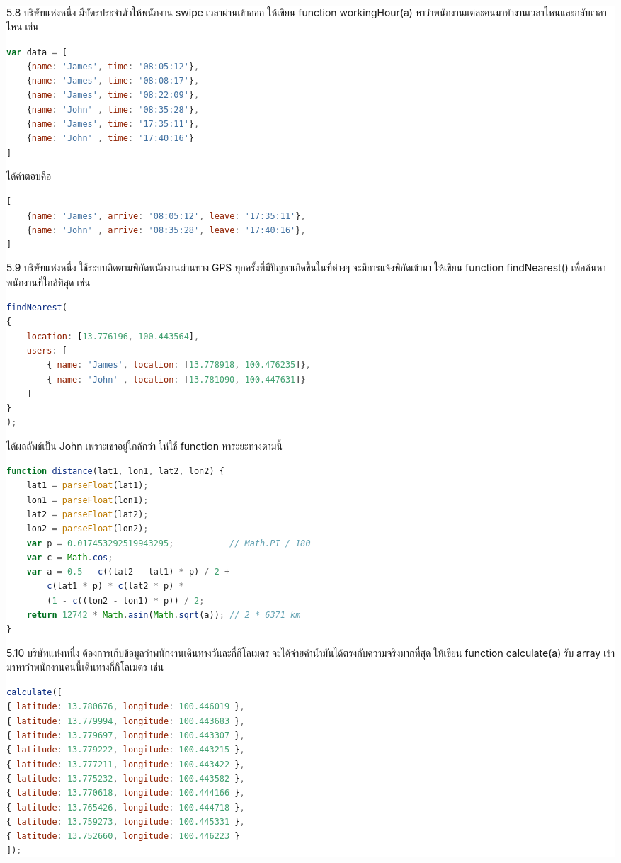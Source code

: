 5.8 บริษัทแห่งหนึ่ง มีบัตรประจำตัวให้พนักงาน swipe เวลาผ่านเข้าออก ให้เขียน function workingHour(a) หาว่าพนักงานแต่ละคนมาทำงานเวลาไหนและกลับเวลาไหน เช่น
```javascript
var data = [
	{name: 'James', time: '08:05:12'},
	{name: 'James', time: '08:08:17'},
	{name: 'James', time: '08:22:09'},
	{name: 'John' , time: '08:35:28'},
	{name: 'James', time: '17:35:11'},
	{name: 'John' , time: '17:40:16'}
]
```
ได้คำตอบคือ
```javascript
[
	{name: 'James', arrive: '08:05:12', leave: '17:35:11'},
	{name: 'John' , arrive: '08:35:28', leave: '17:40:16'},
]
```

5.9 บริษัทแห่งหนึ่ง ใช้ระบบติดตามพิกัดพนักงานผ่านทาง GPS ทุกครั้งที่มีปัญหาเกิดขึ้นในที่ต่างๆ จะมีการแจ้งพิกัดเข้ามา ให้เขียน function findNearest() เพื่อค้นหาพนักงานที่ใกล้ที่สุด เช่น
```javascript
findNearest(
{
	location: [13.776196, 100.443564],
	users: [
		{ name: 'James', location: [13.778918, 100.476235]},
		{ name: 'John' , location: [13.781090, 100.447631]}
	]
}
);
```
ได้ผลลัพธ์เป็น John เพราะเขาอยู่ใกล้กว่า ให้ใช้ function หาระยะทางตามนี้
```javascript
function distance(lat1, lon1, lat2, lon2) {
	lat1 = parseFloat(lat1);
	lon1 = parseFloat(lon1);
	lat2 = parseFloat(lat2);
	lon2 = parseFloat(lon2);
	var p = 0.017453292519943295;           // Math.PI / 180
	var c = Math.cos;
	var a = 0.5 - c((lat2 - lat1) * p) / 2 +
		c(lat1 * p) * c(lat2 * p) *
		(1 - c((lon2 - lon1) * p)) / 2;
	return 12742 * Math.asin(Math.sqrt(a)); // 2 * 6371 km
}

```

5.10 บริษัทแห่งหนึ่ง ต้องการเก็บข้อมูลว่าพนักงานเดินทางวันละกี่กิโลเมตร จะได้จ่ายค่าน้ำมันได้ตรงกับความจริงมากที่สุด ให้เขียน function calculate(a) รับ array เข้ามาหาว่าพนักงานคนนี้เดินทางกี่กิโลเมตร เช่น
```javascript
calculate([
{ latitude: 13.780676, longitude: 100.446019 },
{ latitude: 13.779994, longitude: 100.443683 },
{ latitude: 13.779697, longitude: 100.443307 },
{ latitude: 13.779222, longitude: 100.443215 },
{ latitude: 13.777211, longitude: 100.443422 },
{ latitude: 13.775232, longitude: 100.443582 },
{ latitude: 13.770618, longitude: 100.444166 },
{ latitude: 13.765426, longitude: 100.444718 },
{ latitude: 13.759273, longitude: 100.445331 },
{ latitude: 13.752660, longitude: 100.446223 }
]);
```